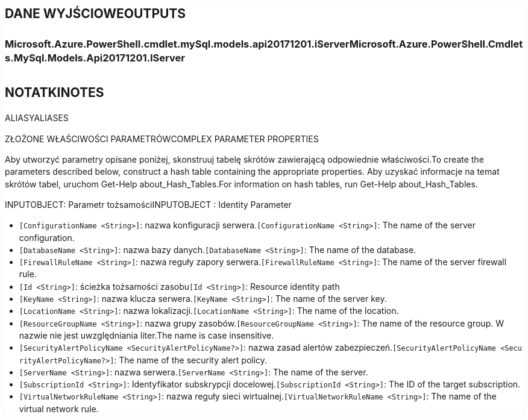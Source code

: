 ## <span data-ttu-id="2ffb2-137">DANE WYJŚCIOWE</span><span class="sxs-lookup"><span data-stu-id="2ffb2-137">OUTPUTS</span></span>

### <span data-ttu-id="2ffb2-138">Microsoft.Azure.PowerShell.cmdlet.mySql.models.api20171201.iServer</span><span class="sxs-lookup"><span data-stu-id="2ffb2-138">Microsoft.Azure.PowerShell.Cmdlets.MySql.Models.Api20171201.IServer</span></span>

## <span data-ttu-id="2ffb2-139">NOTATKI</span><span class="sxs-lookup"><span data-stu-id="2ffb2-139">NOTES</span></span>

<span data-ttu-id="2ffb2-140">ALIASY</span><span class="sxs-lookup"><span data-stu-id="2ffb2-140">ALIASES</span></span>

<span data-ttu-id="2ffb2-141">ZŁOŻONE WŁAŚCIWOŚCI PARAMETRÓW</span><span class="sxs-lookup"><span data-stu-id="2ffb2-141">COMPLEX PARAMETER PROPERTIES</span></span>

<span data-ttu-id="2ffb2-142">Aby utworzyć parametry opisane poniżej, skonstruuj tabelę skrótów zawierającą odpowiednie właściwości.</span><span class="sxs-lookup"><span data-stu-id="2ffb2-142">To create the parameters described below, construct a hash table containing the appropriate properties.</span></span> <span data-ttu-id="2ffb2-143">Aby uzyskać informacje na temat skrótów tabel, uruchom Get-Help about_Hash_Tables.</span><span class="sxs-lookup"><span data-stu-id="2ffb2-143">For information on hash tables, run Get-Help about_Hash_Tables.</span></span>


<span data-ttu-id="2ffb2-144">INPUTOBJECT: <IMySqlIdentity> Parametr tożsamości</span><span class="sxs-lookup"><span data-stu-id="2ffb2-144">INPUTOBJECT <IMySqlIdentity>: Identity Parameter</span></span>
  - <span data-ttu-id="2ffb2-145">`[ConfigurationName <String>]`: nazwa konfiguracji serwera.</span><span class="sxs-lookup"><span data-stu-id="2ffb2-145">`[ConfigurationName <String>]`: The name of the server configuration.</span></span>
  - <span data-ttu-id="2ffb2-146">`[DatabaseName <String>]`: nazwa bazy danych.</span><span class="sxs-lookup"><span data-stu-id="2ffb2-146">`[DatabaseName <String>]`: The name of the database.</span></span>
  - <span data-ttu-id="2ffb2-147">`[FirewallRuleName <String>]`: nazwa reguły zapory serwera.</span><span class="sxs-lookup"><span data-stu-id="2ffb2-147">`[FirewallRuleName <String>]`: The name of the server firewall rule.</span></span>
  - <span data-ttu-id="2ffb2-148">`[Id <String>]`: ścieżka tożsamości zasobu</span><span class="sxs-lookup"><span data-stu-id="2ffb2-148">`[Id <String>]`: Resource identity path</span></span>
  - <span data-ttu-id="2ffb2-149">`[KeyName <String>]`: nazwa klucza serwera.</span><span class="sxs-lookup"><span data-stu-id="2ffb2-149">`[KeyName <String>]`: The name of the server key.</span></span>
  - <span data-ttu-id="2ffb2-150">`[LocationName <String>]`: nazwa lokalizacji.</span><span class="sxs-lookup"><span data-stu-id="2ffb2-150">`[LocationName <String>]`: The name of the location.</span></span>
  - <span data-ttu-id="2ffb2-151">`[ResourceGroupName <String>]`: nazwa grupy zasobów.</span><span class="sxs-lookup"><span data-stu-id="2ffb2-151">`[ResourceGroupName <String>]`: The name of the resource group.</span></span> <span data-ttu-id="2ffb2-152">W nazwie nie jest uwzględniania liter.</span><span class="sxs-lookup"><span data-stu-id="2ffb2-152">The name is case insensitive.</span></span>
  - <span data-ttu-id="2ffb2-153">`[SecurityAlertPolicyName <SecurityAlertPolicyName?>]`: nazwa zasad alertów zabezpieczeń.</span><span class="sxs-lookup"><span data-stu-id="2ffb2-153">`[SecurityAlertPolicyName <SecurityAlertPolicyName?>]`: The name of the security alert policy.</span></span>
  - <span data-ttu-id="2ffb2-154">`[ServerName <String>]`: nazwa serwera.</span><span class="sxs-lookup"><span data-stu-id="2ffb2-154">`[ServerName <String>]`: The name of the server.</span></span>
  - <span data-ttu-id="2ffb2-155">`[SubscriptionId <String>]`: Identyfikator subskrypcji docelowej.</span><span class="sxs-lookup"><span data-stu-id="2ffb2-155">`[SubscriptionId <String>]`: The ID of the target subscription.</span></span>
  - <span data-ttu-id="2ffb2-156">`[VirtualNetworkRuleName <String>]`: nazwa reguły sieci wirtualnej.</span><span class="sxs-lookup"><span data-stu-id="2ffb2-156">`[VirtualNetworkRuleName <String>]`: The name of the virtual network rule.</span></span>
